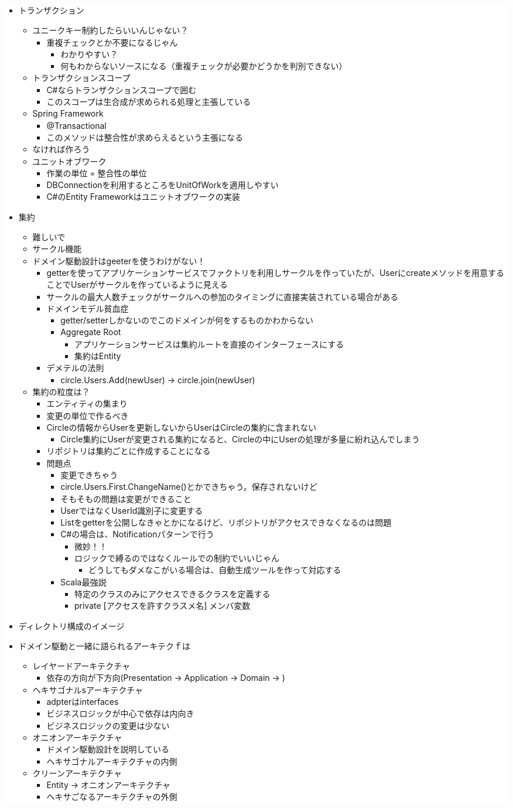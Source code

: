 - トランザクション
  - ユニークキー制約したらいいんじゃない？
    - 重複チェックとか不要になるじゃん
      - わかりやすい？
      - 何もわからないソースになる（重複チェックが必要かどうかを判別できない）
  - トランザクションスコープ
    - C#ならトランザクションスコープで囲む
    - このスコープは生合成が求められる処理と主張している
  - Spring Framework
    - @Transactional
    - このメソッドは整合性が求めらえるという主張になる
  - なければ作ろう
  - ユニットオブワーク
    - 作業の単位 = 整合性の単位
    - DBConnectionを利用するところをUnitOfWorkを適用しやすい
    - C#のEntity Frameworkはユニットオブワークの実装

- 集約
  - 難しいで
  - サークル機能
  - ドメイン駆動設計はgeeterを使うわけがない！
    - getterを使ってアプリケーションサービスでファクトリを利用しサークルを作っていたが、Userにcreateメソッドを用意することでUserがサークルを作っているように見える
    - サークルの最大人数チェックがサークルへの参加のタイミングに直接実装されている場合がある
    - ドメインモデル貧血症
      - getter/setterしかないのでこのドメインが何をするものかわからない
      - Aggregate Root
        - アプリケーションサービスは集約ルートを直接のインターフェースにする
        - 集約はEntity
    - デメテルの法則
      - circle.Users.Add(newUser) -> circle.join(newUser)
  - 集約の粒度は？
    - エンティティの集まり
    - 変更の単位で作るべき
    - Circleの情報からUserを更新しないからUserはCircleの集約に含まれない
      - Circle集約にUserが変更される集約になると、Circleの中にUserの処理が多量に紛れ込んでしまう
    - リポジトリは集約ごとに作成することになる
    - 問題点
      - 変更できちゃう
      - circle.Users.First.ChangeName()とかできちゃう。保存されないけど
      - そもそもの問題は変更ができること
      - UserではなくUserId識別子に変更する
      - List<User>をgetterを公開しなきゃとかになるけど、リポジトリがアクセスできなくなるのは問題
      - C#の場合は、Notificationパターンで行う
        - 微妙！！
        - ロジックで縛るのではなくルールでの制約でいいじゃん
          - どうしてもダメなこがいる場合は、自動生成ツールを作って対応する
      - Scala最強説
        - 特定のクラスのみにアクセスできるクラスを定義する
        - private [アクセスを許すクラスメ名] メンバ変数

- ディレクトリ構成のイメージ
- ドメイン駆動と一緒に語られるアーキテクｆは
  - レイヤードアーキテクチャ
    - 依存の方向が下方向(Presentation -> Application -> Domain -> )
  - ヘキサゴナルsアーキテクチャ
    - adpterはinterfaces
    - ビジネスロジックが中心で依存は内向き
    - ビジネスロジックの変更は少ない
  - オニオンアーキテクチャ
    - ドメイン駆動設計を説明している
    - ヘキサゴナルアーキテクチャの内側
  - クリーンアーキテクチャ
    - Entity -> オニオンアーキテクチャ
    - ヘキサごなるアーキテクチャの外側

